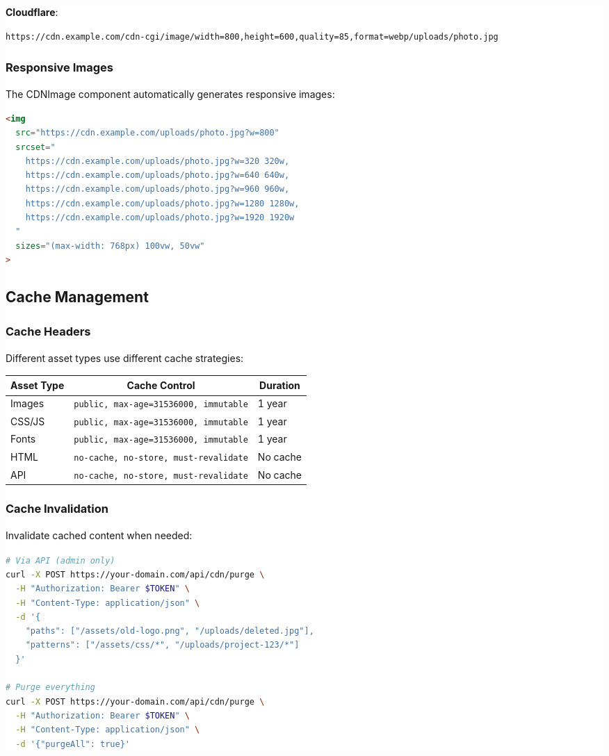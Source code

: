 **Cloudflare**:
```
https://cdn.example.com/cdn-cgi/image/width=800,height=600,quality=85,format=webp/uploads/photo.jpg
```

### Responsive Images

The CDNImage component automatically generates responsive images:

```html
<img 
  src="https://cdn.example.com/uploads/photo.jpg?w=800"
  srcset="
    https://cdn.example.com/uploads/photo.jpg?w=320 320w,
    https://cdn.example.com/uploads/photo.jpg?w=640 640w,
    https://cdn.example.com/uploads/photo.jpg?w=960 960w,
    https://cdn.example.com/uploads/photo.jpg?w=1280 1280w,
    https://cdn.example.com/uploads/photo.jpg?w=1920 1920w
  "
  sizes="(max-width: 768px) 100vw, 50vw"
>
```

## Cache Management

### Cache Headers

Different asset types use different cache strategies:

| Asset Type | Cache Control | Duration |
|------------|---------------|----------|
| Images | `public, max-age=31536000, immutable` | 1 year |
| CSS/JS | `public, max-age=31536000, immutable` | 1 year |
| Fonts | `public, max-age=31536000, immutable` | 1 year |
| HTML | `no-cache, no-store, must-revalidate` | No cache |
| API | `no-cache, no-store, must-revalidate` | No cache |

### Cache Invalidation

Invalidate cached content when needed:

```bash
# Via API (admin only)
curl -X POST https://your-domain.com/api/cdn/purge \
  -H "Authorization: Bearer $TOKEN" \
  -H "Content-Type: application/json" \
  -d '{
    "paths": ["/assets/old-logo.png", "/uploads/deleted.jpg"],
    "patterns": ["/assets/css/*", "/uploads/project-123/*"]
  }'

# Purge everything
curl -X POST https://your-domain.com/api/cdn/purge \
  -H "Authorization: Bearer $TOKEN" \
  -H "Content-Type: application/json" \
  -d '{"purgeAll": true}'
```
